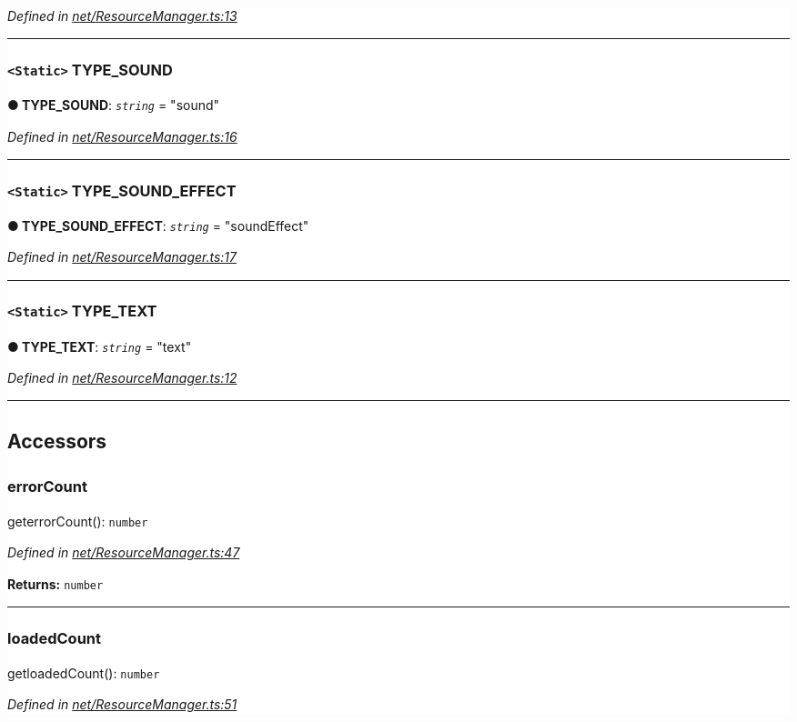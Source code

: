 *Defined in [net/ResourceManager.ts:13](https://github.com/Lanfei/playable.js/blob/9a36445/src/net/ResourceManager.ts#L13)*

___
<a id="type_sound"></a>

### `<Static>` TYPE_SOUND

**● TYPE_SOUND**: *`string`* = "sound"

*Defined in [net/ResourceManager.ts:16](https://github.com/Lanfei/playable.js/blob/9a36445/src/net/ResourceManager.ts#L16)*

___
<a id="type_sound_effect"></a>

### `<Static>` TYPE_SOUND_EFFECT

**● TYPE_SOUND_EFFECT**: *`string`* = "soundEffect"

*Defined in [net/ResourceManager.ts:17](https://github.com/Lanfei/playable.js/blob/9a36445/src/net/ResourceManager.ts#L17)*

___
<a id="type_text"></a>

### `<Static>` TYPE_TEXT

**● TYPE_TEXT**: *`string`* = "text"

*Defined in [net/ResourceManager.ts:12](https://github.com/Lanfei/playable.js/blob/9a36445/src/net/ResourceManager.ts#L12)*

___

## Accessors

<a id="errorcount"></a>

###  errorCount

geterrorCount(): `number`

*Defined in [net/ResourceManager.ts:47](https://github.com/Lanfei/playable.js/blob/9a36445/src/net/ResourceManager.ts#L47)*

**Returns:** `number`

___
<a id="loadedcount"></a>

###  loadedCount

getloadedCount(): `number`

*Defined in [net/ResourceManager.ts:51](https://github.com/Lanfei/playable.js/blob/9a36445/src/net/ResourceManager.ts#L51)*
